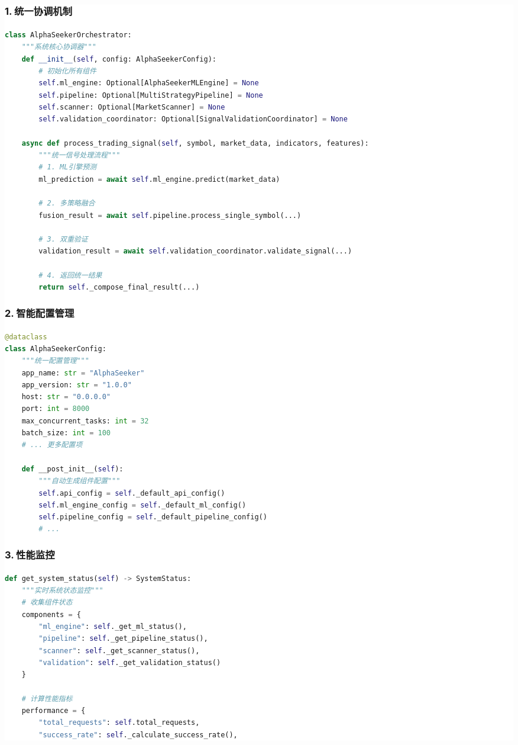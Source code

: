 ### 1. 统一协调机制
```python
class AlphaSeekerOrchestrator:
    """系统核心协调器"""
    def __init__(self, config: AlphaSeekerConfig):
        # 初始化所有组件
        self.ml_engine: Optional[AlphaSeekerMLEngine] = None
        self.pipeline: Optional[MultiStrategyPipeline] = None
        self.scanner: Optional[MarketScanner] = None
        self.validation_coordinator: Optional[SignalValidationCoordinator] = None
    
    async def process_trading_signal(self, symbol, market_data, indicators, features):
        """统一信号处理流程"""
        # 1. ML引擎预测
        ml_prediction = await self.ml_engine.predict(market_data)
        
        # 2. 多策略融合
        fusion_result = await self.pipeline.process_single_symbol(...)
        
        # 3. 双重验证
        validation_result = await self.validation_coordinator.validate_signal(...)
        
        # 4. 返回统一结果
        return self._compose_final_result(...)
```

### 2. 智能配置管理
```python
@dataclass
class AlphaSeekerConfig:
    """统一配置管理"""
    app_name: str = "AlphaSeeker"
    app_version: str = "1.0.0"
    host: str = "0.0.0.0"
    port: int = 8000
    max_concurrent_tasks: int = 32
    batch_size: int = 100
    # ... 更多配置项
    
    def __post_init__(self):
        """自动生成组件配置"""
        self.api_config = self._default_api_config()
        self.ml_engine_config = self._default_ml_config()
        self.pipeline_config = self._default_pipeline_config()
        # ...
```

### 3. 性能监控
```python
def get_system_status(self) -> SystemStatus:
    """实时系统状态监控"""
    # 收集组件状态
    components = {
        "ml_engine": self._get_ml_status(),
        "pipeline": self._get_pipeline_status(),
        "scanner": self._get_scanner_status(),
        "validation": self._get_validation_status()
    }
    
    # 计算性能指标
    performance = {
        "total_requests": self.total_requests,
        "success_rate": self._calculate_success_rate(),
```